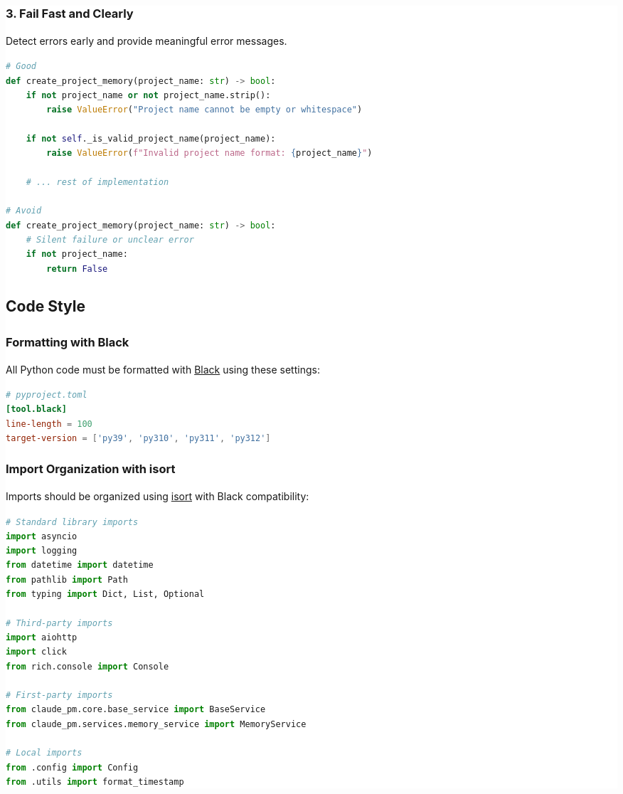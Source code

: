 ### 3. Fail Fast and Clearly
Detect errors early and provide meaningful error messages.

```python
# Good
def create_project_memory(project_name: str) -> bool:
    if not project_name or not project_name.strip():
        raise ValueError("Project name cannot be empty or whitespace")
    
    if not self._is_valid_project_name(project_name):
        raise ValueError(f"Invalid project name format: {project_name}")
    
    # ... rest of implementation

# Avoid
def create_project_memory(project_name: str) -> bool:
    # Silent failure or unclear error
    if not project_name:
        return False
```

## Code Style

### Formatting with Black
All Python code must be formatted with [Black](https://black.readthedocs.io/) using these settings:

```toml
# pyproject.toml
[tool.black]
line-length = 100
target-version = ['py39', 'py310', 'py311', 'py312']
```

### Import Organization with isort
Imports should be organized using [isort](https://pycqa.github.io/isort/) with Black compatibility:

```python
# Standard library imports
import asyncio
import logging
from datetime import datetime
from pathlib import Path
from typing import Dict, List, Optional

# Third-party imports
import aiohttp
import click
from rich.console import Console

# First-party imports
from claude_pm.core.base_service import BaseService
from claude_pm.services.memory_service import MemoryService

# Local imports
from .config import Config
from .utils import format_timestamp
```
